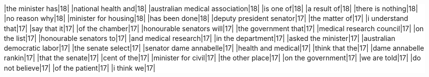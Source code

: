 |the minister has|18|
|national health and|18|
|australian medical association|18|
|is one of|18|
|a result of|18|
|there is nothing|18|
|no reason why|18|
|minister for housing|18|
|has been done|18|
|deputy president senator|17|
|the matter of|17|
|i understand that|17|
|say that it|17|
|of the chamber|17|
|honourable senators will|17|
|the government that|17|
|medical research council|17|
|on the list|17|
|honourable senators to|17|
|and medical research|17|
|in the department|17|
|asked the minister|17|
|australian democratic labor|17|
|the senate select|17|
|senator dame annabelle|17|
|health and medical|17|
|think that the|17|
|dame annabelle rankin|17|
|that the senate|17|
|cent of the|17|
|minister for civil|17|
|the other place|17|
|on the government|17|
|we are told|17|
|do not believe|17|
|of the patient|17|
|i think we|17|